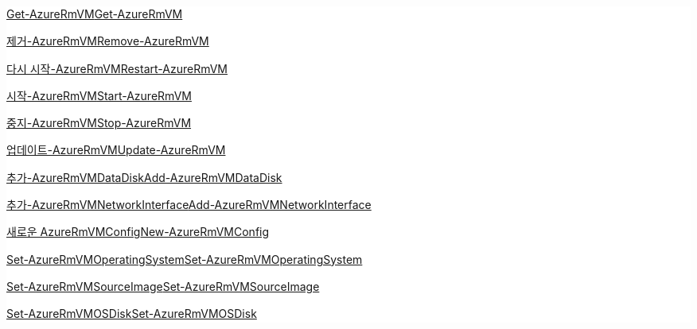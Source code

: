 [<span data-ttu-id="438b3-207">Get-AzureRmVM</span><span class="sxs-lookup"><span data-stu-id="438b3-207">Get-AzureRmVM</span></span>](./Get-AzureRmVM.md)

[<span data-ttu-id="438b3-208">제거-AzureRmVM</span><span class="sxs-lookup"><span data-stu-id="438b3-208">Remove-AzureRmVM</span></span>](./Remove-AzureRmVM.md)

[<span data-ttu-id="438b3-209">다시 시작-AzureRmVM</span><span class="sxs-lookup"><span data-stu-id="438b3-209">Restart-AzureRmVM</span></span>](./Restart-AzureRmVM.md)

[<span data-ttu-id="438b3-210">시작-AzureRmVM</span><span class="sxs-lookup"><span data-stu-id="438b3-210">Start-AzureRmVM</span></span>](./Start-AzureRmVM.md)

[<span data-ttu-id="438b3-211">중지-AzureRmVM</span><span class="sxs-lookup"><span data-stu-id="438b3-211">Stop-AzureRmVM</span></span>](./Stop-AzureRmVM.md)

[<span data-ttu-id="438b3-212">업데이트-AzureRmVM</span><span class="sxs-lookup"><span data-stu-id="438b3-212">Update-AzureRmVM</span></span>](./Update-AzureRmVM.md)

[<span data-ttu-id="438b3-213">추가-AzureRmVMDataDisk</span><span class="sxs-lookup"><span data-stu-id="438b3-213">Add-AzureRmVMDataDisk</span></span>](./Add-AzureRmVMDataDisk.md)

[<span data-ttu-id="438b3-214">추가-AzureRmVMNetworkInterface</span><span class="sxs-lookup"><span data-stu-id="438b3-214">Add-AzureRmVMNetworkInterface</span></span>](./Add-AzureRmVMNetworkInterface.md)

[<span data-ttu-id="438b3-215">새로운 AzureRmVMConfig</span><span class="sxs-lookup"><span data-stu-id="438b3-215">New-AzureRmVMConfig</span></span>](./New-AzureRmVMConfig.md)

[<span data-ttu-id="438b3-216">Set-AzureRmVMOperatingSystem</span><span class="sxs-lookup"><span data-stu-id="438b3-216">Set-AzureRmVMOperatingSystem</span></span>](./Set-AzureRmVMOperatingSystem.md)

[<span data-ttu-id="438b3-217">Set-AzureRmVMSourceImage</span><span class="sxs-lookup"><span data-stu-id="438b3-217">Set-AzureRmVMSourceImage</span></span>](./Set-AzureRmVMSourceImage.md)

[<span data-ttu-id="438b3-218">Set-AzureRmVMOSDisk</span><span class="sxs-lookup"><span data-stu-id="438b3-218">Set-AzureRmVMOSDisk</span></span>](./Set-AzureRmVMOSDisk.md)


